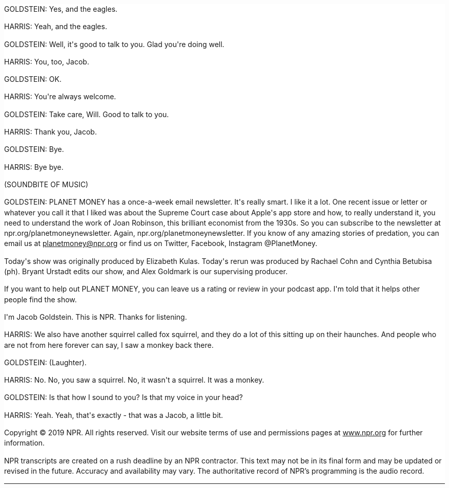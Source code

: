 GOLDSTEIN: Yes, and the eagles.

HARRIS: Yeah, and the eagles.

GOLDSTEIN: Well, it's good to talk to you. Glad you're doing well.

HARRIS: You, too, Jacob.

GOLDSTEIN: OK.

HARRIS: You're always welcome.

GOLDSTEIN: Take care, Will. Good to talk to you.

HARRIS: Thank you, Jacob.

GOLDSTEIN: Bye.

HARRIS: Bye bye.

(SOUNDBITE OF MUSIC)

GOLDSTEIN: PLANET MONEY has a once-a-week email newsletter. It's really smart. I like it a lot. One recent issue or letter or whatever you call it that I liked was about the Supreme Court case about Apple's app store and how, to really understand it, you need to understand the work of Joan Robinson, this brilliant economist from the 1930s. So you can subscribe to the newsletter at npr.org/planetmoneynewsletter. Again, npr.org/planetmoneynewsletter. If you know of any amazing stories of predation, you can email us at planetmoney@npr.org or find us on Twitter, Facebook, Instagram @PlanetMoney.

Today's show was originally produced by Elizabeth Kulas. Today's rerun was produced by Rachael Cohn and Cynthia Betubisa (ph). Bryant Urstadt edits our show, and Alex Goldmark is our supervising producer.

If you want to help out PLANET MONEY, you can leave us a rating or review in your podcast app. I'm told that it helps other people find the show.

I'm Jacob Goldstein. This is NPR. Thanks for listening.

HARRIS: We also have another squirrel called fox squirrel, and they do a lot of this sitting up on their haunches. And people who are not from here forever can say, I saw a monkey back there.

GOLDSTEIN: (Laughter).

HARRIS: No. No, you saw a squirrel. No, it wasn't a squirrel. It was a monkey.

GOLDSTEIN: Is that how I sound to you? Is that my voice in your head?

HARRIS: Yeah. Yeah, that's exactly - that was a Jacob, a little bit.

Copyright © 2019 NPR. All rights reserved. Visit our website terms of use and permissions pages at www.npr.org for further information.

NPR transcripts are created on a rush deadline by an NPR contractor. This text may not be in its final form and may be updated or revised in the future. Accuracy and availability may vary. The authoritative record of NPR’s programming is the audio record.

----
